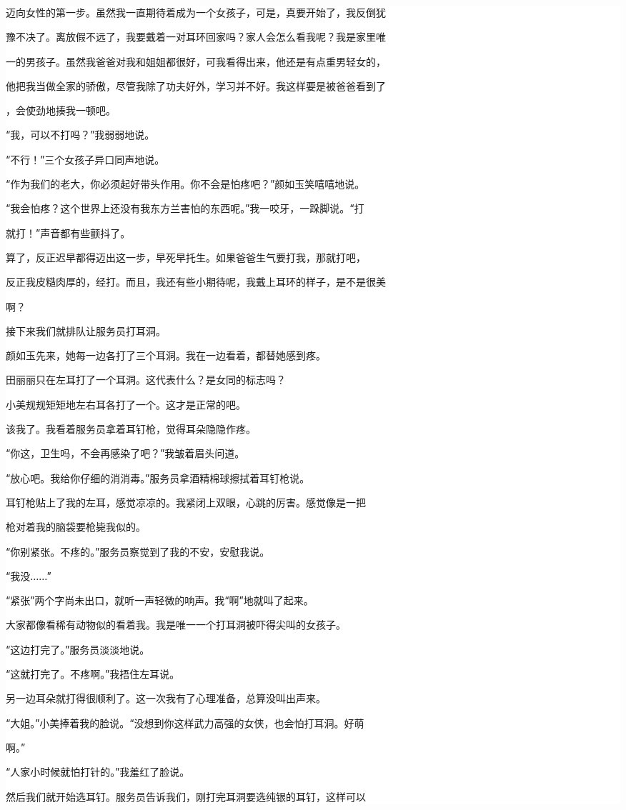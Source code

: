 迈向女性的第一步。虽然我一直期待着成为一个女孩子，可是，真要开始了，我反倒犹

豫不决了。离放假不远了，我要戴着一对耳环回家吗？家人会怎么看我呢？我是家里唯

一的男孩子。虽然我爸爸对我和姐姐都很好，可我看得出来，他还是有点重男轻女的，

他把我当做全家的骄傲，尽管我除了功夫好外，学习并不好。我这样要是被爸爸看到了

，会使劲地揍我一顿吧。

“我，可以不打吗？”我弱弱地说。

“不行！”三个女孩子异口同声地说。

“作为我们的老大，你必须起好带头作用。你不会是怕疼吧？”颜如玉笑嘻嘻地说。

“我会怕疼？这个世界上还没有我东方兰害怕的东西呢。”我一咬牙，一跺脚说。“打

就打！”声音都有些颤抖了。

算了，反正迟早都得迈出这一步，早死早托生。如果爸爸生气要打我，那就打吧，

反正我皮糙肉厚的，经打。而且，我还有些小期待呢，我戴上耳环的样子，是不是很美

啊？

接下来我们就排队让服务员打耳洞。

颜如玉先来，她每一边各打了三个耳洞。我在一边看着，都替她感到疼。

田丽丽只在左耳打了一个耳洞。这代表什么？是女同的标志吗？

小美规规矩矩地左右耳各打了一个。这才是正常的吧。

该我了。我看着服务员拿着耳钉枪，觉得耳朵隐隐作疼。

“你这，卫生吗，不会再感染了吧？”我皱着眉头问道。

“放心吧。我给你仔细的消消毒。”服务员拿酒精棉球擦拭着耳钉枪说。

耳钉枪贴上了我的左耳，感觉凉凉的。我紧闭上双眼，心跳的厉害。感觉像是一把

枪对着我的脑袋要枪毙我似的。

“你别紧张。不疼的。”服务员察觉到了我的不安，安慰我说。

“我没……”

“紧张”两个字尚未出口，就听一声轻微的响声。我“啊”地就叫了起来。

大家都像看稀有动物似的看着我。我是唯一一个打耳洞被吓得尖叫的女孩子。

“这边打完了。”服务员淡淡地说。

“这就打完了。不疼啊。”我捂住左耳说。

另一边耳朵就打得很顺利了。这一次我有了心理准备，总算没叫出声来。

“大姐。”小美捧着我的脸说。“没想到你这样武力高强的女侠，也会怕打耳洞。好萌

啊。”

“人家小时候就怕打针的。”我羞红了脸说。

然后我们就开始选耳钉。服务员告诉我们，刚打完耳洞要选纯银的耳钉，这样可以
